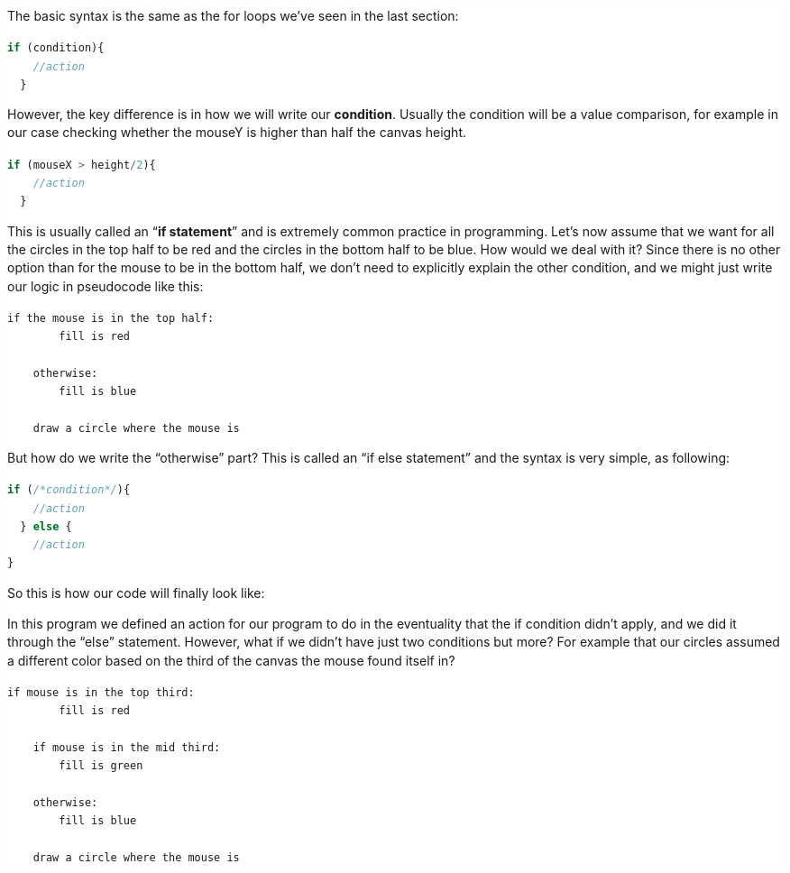 The basic syntax is the same as the for loops we’ve seen in the last section:

```javascript
if (condition){
    //action
  }
```

However, the key difference is in how we will write our **condition**. Usually the condition will be a value comparison, for example in our case checking whether the mouseY is higher than half the canvas height.

```javascript
if (mouseX > height/2){
    //action
  }
```

This is usually called an “**if statement**” and is extremely common practice in programming.
Let’s now assume that we want for all the circles in the top half to be red and the circles in the bottom half to be blue. How would we deal with it? Since there is no other option than for the mouse to be in the bottom half, we don’t need to explicitly explain the other condition, and we might just write our logic in pseudocode like this:


```
if the mouse is in the top half:
		fill is red

	otherwise:
		fill is blue

	draw a circle where the mouse is
```

But how do we write the “otherwise” part? This is called an “if else statement” and the syntax is very simple, as following:

```javascript
if (/*condition*/){
    //action
  } else {
	//action
}
```

So this is how our code will finally look like:

<iframe src="https://editor.p5js.org/dide_dd/sketches/w4wpK3wAE" width="100%" height="400px"></iframe>

In this program we defined an action for our program to do in the eventuality that the if condition didn’t apply, and we did it through the “else” statement. However, what if we didn’t have just two conditions but more? For example that our circles assumed a different color based on the third of the canvas the mouse found itself in?

```
if mouse is in the top third:
		fill is red

	if mouse is in the mid third:
		fill is green

	otherwise:
		fill is blue

	draw a circle where the mouse is
```
